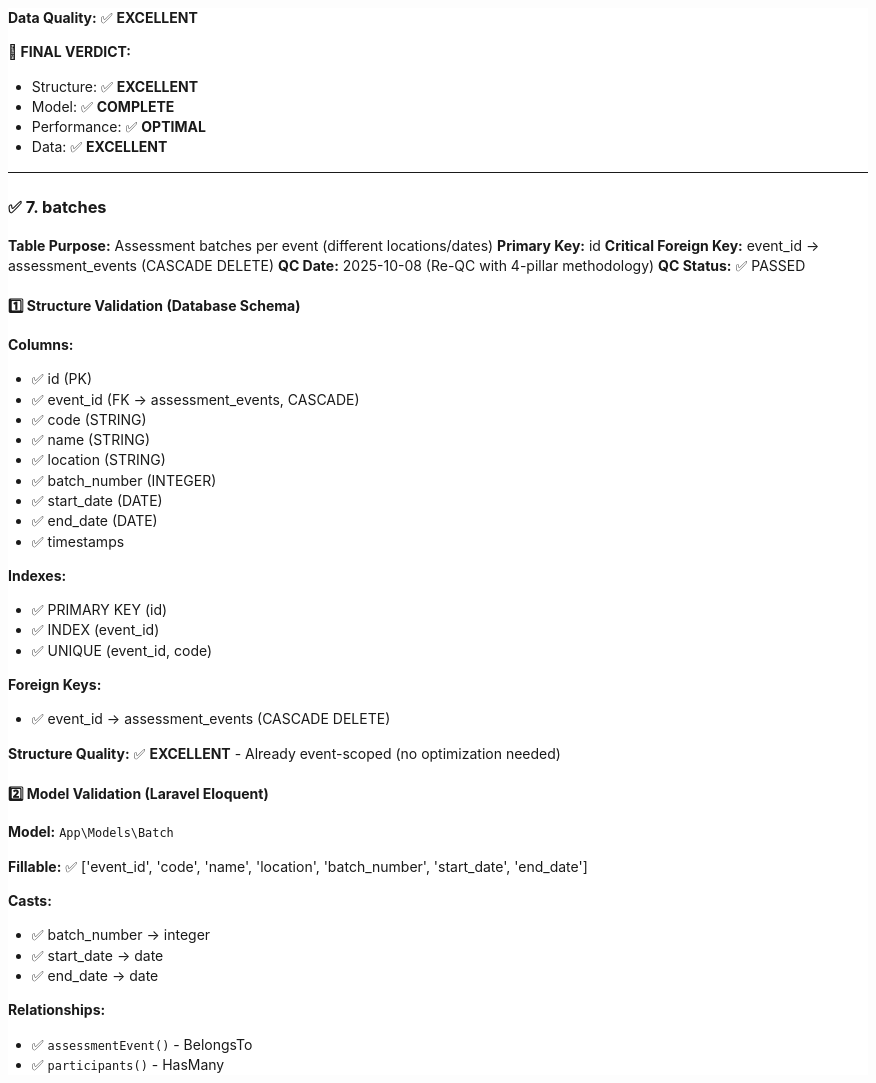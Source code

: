 **Data Quality:** ✅ **EXCELLENT**

**🎯 FINAL VERDICT:**
- Structure: ✅ **EXCELLENT**
- Model: ✅ **COMPLETE**
- Performance: ✅ **OPTIMAL**
- Data: ✅ **EXCELLENT**

---

### ✅ 7. batches

**Table Purpose:** Assessment batches per event (different locations/dates)
**Primary Key:** id
**Critical Foreign Key:** event_id → assessment_events (CASCADE DELETE)
**QC Date:** 2025-10-08 (Re-QC with 4-pillar methodology)
**QC Status:** ✅ PASSED

#### 1️⃣ Structure Validation (Database Schema)

**Columns:**
- ✅ id (PK)
- ✅ event_id (FK → assessment_events, CASCADE)
- ✅ code (STRING)
- ✅ name (STRING)
- ✅ location (STRING)
- ✅ batch_number (INTEGER)
- ✅ start_date (DATE)
- ✅ end_date (DATE)
- ✅ timestamps

**Indexes:**
- ✅ PRIMARY KEY (id)
- ✅ INDEX (event_id)
- ✅ UNIQUE (event_id, code)

**Foreign Keys:**
- ✅ event_id → assessment_events (CASCADE DELETE)

**Structure Quality:** ✅ **EXCELLENT** - Already event-scoped (no optimization needed)

#### 2️⃣ Model Validation (Laravel Eloquent)

**Model:** `App\Models\Batch`

**Fillable:** ✅ ['event_id', 'code', 'name', 'location', 'batch_number', 'start_date', 'end_date']

**Casts:**
- ✅ batch_number → integer
- ✅ start_date → date
- ✅ end_date → date

**Relationships:**
- ✅ `assessmentEvent()` - BelongsTo
- ✅ `participants()` - HasMany

